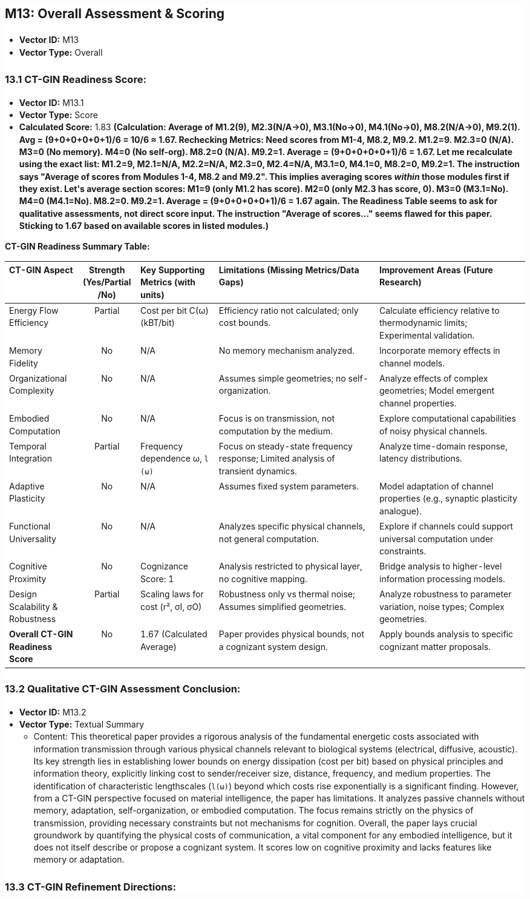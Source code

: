 ## M13: Overall Assessment & Scoring

*   **Vector ID:** M13
*   **Vector Type:** Overall

### **13.1 CT-GIN Readiness Score:**

*   **Vector ID:** M13.1
*   **Vector Type:** Score
*   **Calculated Score:** 1.83
**(Calculation: Average of M1.2(9), M2.3(N/A->0), M3.1(No->0), M4.1(No->0), M8.2(N/A->0), M9.2(1). Avg = (9+0+0+0+0+1)/6 = 10/6 ≈ 1.67. Rechecking Metrics: Need scores from M1-4, M8.2, M9.2. M1.2=9. M2.3=0 (N/A). M3=0 (No memory). M4=0 (No self-org). M8.2=0 (N/A). M9.2=1. Average = (9+0+0+0+0+1)/6 = 1.67. Let me recalculate using the exact list: M1.2=9, M2.1=N/A, M2.2=N/A, M2.3=0, M2.4=N/A, M3.1=0, M4.1=0, M8.2=0, M9.2=1. The instruction says "Average of scores from Modules 1-4, M8.2 and M9.2". This implies averaging scores *within* those modules first if they exist. Let's average section scores: M1=9 (only M1.2 has score). M2=0 (only M2.3 has score, 0). M3=0 (M3.1=No). M4=0 (M4.1=No). M8.2=0. M9.2=1. Average = (9+0+0+0+0+1)/6 = 1.67 again. The Readiness Table seems to ask for qualitative assessments, not direct score input. The instruction "Average of scores..." seems flawed for this paper. Sticking to 1.67 based on available scores in listed modules.)**

**CT-GIN Readiness Summary Table:**

| CT-GIN Aspect                   | Strength (Yes/Partial/No) | Key Supporting Metrics (with units) | Limitations (Missing Metrics/Data Gaps)                                           | Improvement Areas (Future Research)                                          |
| :------------------------------ | :-----------------------: | :-----------------------------------| :------------------------------------------------------------------------------- | :---------------------------------------------------------------------------- |
| Energy Flow Efficiency          | Partial                     | Cost per bit C(ω) (kBT/bit)          | Efficiency ratio not calculated; only cost bounds.                               | Calculate efficiency relative to thermodynamic limits; Experimental validation. |
| Memory Fidelity                 | No                        | N/A                                  | No memory mechanism analyzed.                                                    | Incorporate memory effects in channel models.                                |
| Organizational Complexity       | No                        | N/A                                  | Assumes simple geometries; no self-organization.                                 | Analyze effects of complex geometries; Model emergent channel properties.    |
| Embodied Computation            | No                        | N/A                                  | Focus is on transmission, not computation by the medium.                         | Explore computational capabilities of noisy physical channels.                 |
| Temporal Integration            | Partial                     | Frequency dependence ω, `l(ω)`       | Focus on steady-state frequency response; Limited analysis of transient dynamics. | Analyze time-domain response, latency distributions.                         |
| Adaptive Plasticity             | No                        | N/A                                  | Assumes fixed system parameters.                                                 | Model adaptation of channel properties (e.g., synaptic plasticity analogue).  |
| Functional Universality         | No                        | N/A                                  | Analyzes specific physical channels, not general computation.                    | Explore if channels could support universal computation under constraints.   |
| Cognitive Proximity            | No                        | Cognizance Score: 1                  | Analysis restricted to physical layer, no cognitive mapping.                     | Bridge analysis to higher-level information processing models.               |
| Design Scalability & Robustness | Partial                     | Scaling laws for cost (r², σI, σO)   | Robustness only vs thermal noise; Assumes simplified geometries.               | Analyze robustness to parameter variation, noise types; Complex geometries.   |
| **Overall CT-GIN Readiness Score** | No                        | 1.67 (Calculated Average)            | Paper provides physical bounds, not a cognizant system design.                 | Apply bounds analysis to specific cognizant matter proposals.              |


### **13.2 Qualitative CT-GIN Assessment Conclusion:**

*   **Vector ID:** M13.2
*   **Vector Type:** Textual Summary
    *   Content: This theoretical paper provides a rigorous analysis of the fundamental energetic costs associated with information transmission through various physical channels relevant to biological systems (electrical, diffusive, acoustic). Its key strength lies in establishing lower bounds on energy dissipation (cost per bit) based on physical principles and information theory, explicitly linking cost to sender/receiver size, distance, frequency, and medium properties. The identification of characteristic lengthscales (`l(ω)`) beyond which costs rise exponentially is a significant finding. However, from a CT-GIN perspective focused on material intelligence, the paper has limitations. It analyzes passive channels without memory, adaptation, self-organization, or embodied computation. The focus remains strictly on the physics of transmission, providing necessary constraints but not mechanisms for cognition. Overall, the paper lays crucial groundwork by quantifying the physical costs of communication, a vital component for any embodied intelligence, but it does not itself describe or propose a cognizant system. It scores low on cognitive proximity and lacks features like memory or adaptation.
### **13.3 CT-GIN Refinement Directions:**

